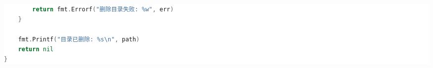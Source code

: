 ```go
		return fmt.Errorf("删除目录失败: %w", err)
	}
	
	fmt.Printf("目录已删除: %s\n", path)
	return nil
}
```